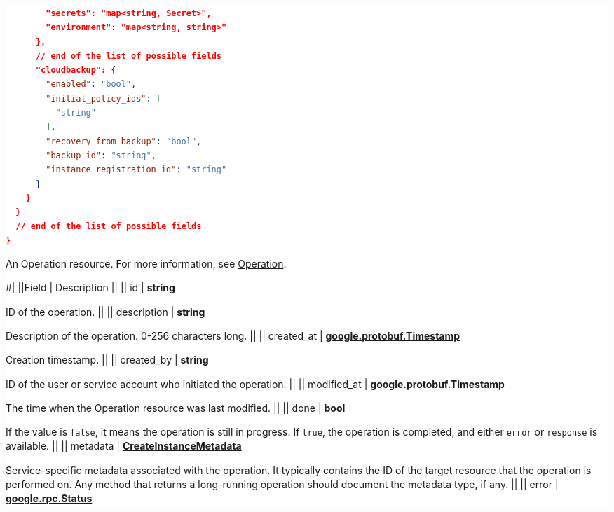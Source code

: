 ```json
        "secrets": "map<string, Secret>",
        "environment": "map<string, string>"
      },
      // end of the list of possible fields
      "cloudbackup": {
        "enabled": "bool",
        "initial_policy_ids": [
          "string"
        ],
        "recovery_from_backup": "bool",
        "backup_id": "string",
        "instance_registration_id": "string"
      }
    }
  }
  // end of the list of possible fields
}
```

An Operation resource. For more information, see [Operation](/docs/api-design-guide/concepts/operation).

#|
||Field | Description ||
|| id | **string**

ID of the operation. ||
|| description | **string**

Description of the operation. 0-256 characters long. ||
|| created_at | **[google.protobuf.Timestamp](https://developers.google.com/protocol-buffers/docs/reference/google.protobuf#timestamp)**

Creation timestamp. ||
|| created_by | **string**

ID of the user or service account who initiated the operation. ||
|| modified_at | **[google.protobuf.Timestamp](https://developers.google.com/protocol-buffers/docs/reference/google.protobuf#timestamp)**

The time when the Operation resource was last modified. ||
|| done | **bool**

If the value is `false`, it means the operation is still in progress.
If `true`, the operation is completed, and either `error` or `response` is available. ||
|| metadata | **[CreateInstanceMetadata](#yandex.cloud.compute.v1.CreateInstanceMetadata)**

Service-specific metadata associated with the operation.
It typically contains the ID of the target resource that the operation is performed on.
Any method that returns a long-running operation should document the metadata type, if any. ||
|| error | **[google.rpc.Status](https://cloud.google.com/tasks/docs/reference/rpc/google.rpc#status)**
